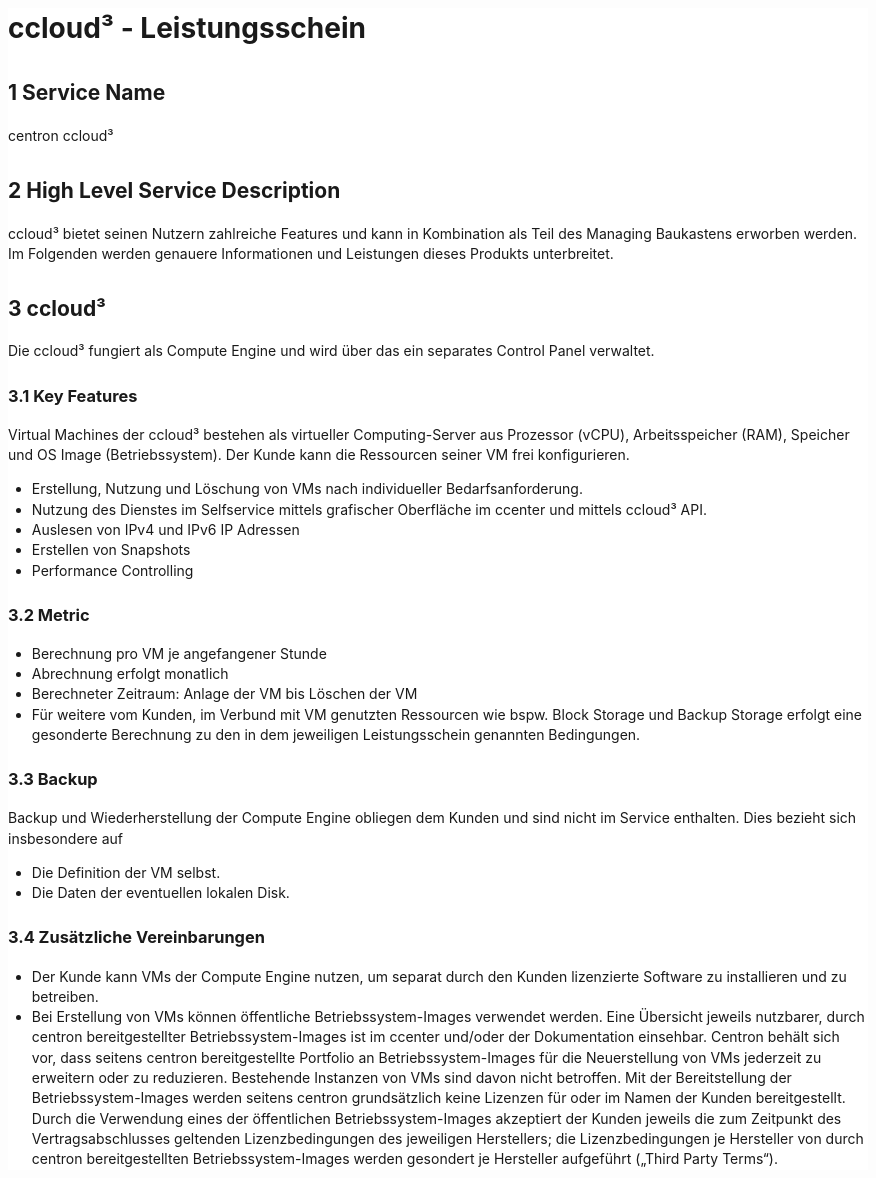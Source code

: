 # ccloud³ - Leistungsschein

## 1 Service Name

centron ccloud³&#x20;

## 2 High Level Service Description

ccloud³ bietet seinen Nutzern zahlreiche Features und kann in Kombination als Teil des Managing Baukastens erworben werden. Im Folgenden werden genauere Informationen und Leistungen dieses Produkts unterbreitet.&#x20;

## 3 ccloud³&#x20;

Die ccloud³ fungiert als Compute Engine und wird über das ein separates Control Panel verwaltet.&#x20;

### 3.1 Key Features&#x20;

Virtual Machines der ccloud³ bestehen als virtueller Computing-Server aus Prozessor (vCPU), Arbeitsspeicher (RAM), Speicher und OS Image (Betriebssystem). Der Kunde kann die Ressourcen seiner VM frei konfigurieren.&#x20;

* Erstellung, Nutzung und Löschung von VMs nach individueller Bedarfsanforderung.&#x20;
* Nutzung des Dienstes im Selfservice mittels grafischer Oberfläche im ccenter und mittels ccloud³ API.&#x20;
* Auslesen von IPv4 und IPv6 IP Adressen&#x20;
* Erstellen von Snapshots&#x20;
* Performance Controlling&#x20;

### 3.2 Metric&#x20;

* Berechnung pro VM je angefangener Stunde&#x20;
* Abrechnung erfolgt monatlich&#x20;
* Berechneter Zeitraum: Anlage der VM bis Löschen der VM&#x20;
* Für weitere vom Kunden, im Verbund mit VM genutzten Ressourcen wie bspw. Block Storage und Backup Storage erfolgt eine gesonderte Berechnung zu den in dem jeweiligen Leistungsschein genannten Bedingungen.&#x20;

### 3.3 Backup&#x20;

Backup und Wiederherstellung der Compute Engine obliegen dem Kunden und sind nicht im Service enthalten. Dies bezieht sich insbesondere auf&#x20;

* Die Definition der VM selbst.&#x20;
* Die Daten der eventuellen lokalen Disk.&#x20;

### 3.4 Zusätzliche Vereinbarungen&#x20;

* Der Kunde kann VMs der Compute Engine nutzen, um separat durch den Kunden lizenzierte Software zu installieren und zu betreiben.&#x20;
* Bei Erstellung von VMs können öffentliche Betriebssystem-Images verwendet werden. Eine Übersicht jeweils nutzbarer, durch centron bereitgestellter Betriebssystem-Images ist im ccenter und/oder der Dokumentation einsehbar. Centron behält sich vor, dass seitens centron bereitgestellte Portfolio an Betriebssystem-Images für die Neuerstellung von VMs jederzeit zu erweitern oder zu reduzieren. Bestehende Instanzen von VMs sind davon nicht betroffen. Mit der Bereitstellung der Betriebssystem-Images werden seitens centron grundsätzlich keine Lizenzen für oder im Namen der Kunden bereitgestellt. Durch die Verwendung eines der öffentlichen Betriebssystem-Images akzeptiert der Kunden jeweils die zum Zeitpunkt des Vertragsabschlusses geltenden Lizenzbedingungen des jeweiligen Herstellers; die Lizenzbedingungen je Hersteller von durch centron bereitgestellten Betriebssystem-Images werden gesondert je Hersteller aufgeführt („Third Party Terms“).
